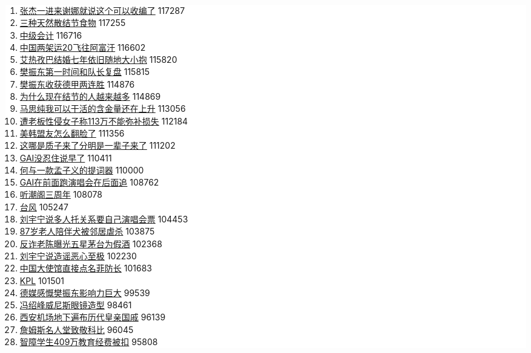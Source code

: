 1. [张杰一进来谢娜就说这个可以收编了](https://s.weibo.com/weibo?q=%23%E5%BC%A0%E6%9D%B0%E4%B8%80%E8%BF%9B%E6%9D%A5%E8%B0%A2%E5%A8%9C%E5%B0%B1%E8%AF%B4%E8%BF%99%E4%B8%AA%E5%8F%AF%E4%BB%A5%E6%94%B6%E7%BC%96%E4%BA%86%23&t=31&band_rank=34&Refer=top) 117287
1. [三种天然散结节食物](https://s.weibo.com/weibo?q=%23%E4%B8%89%E7%A7%8D%E5%A4%A9%E7%84%B6%E6%95%A3%E7%BB%93%E8%8A%82%E9%A3%9F%E7%89%A9%23&t=31&band_rank=34&Refer=top) 117255
1. [中级会计](https://s.weibo.com/weibo?q=%E4%B8%AD%E7%BA%A7%E4%BC%9A%E8%AE%A1&t=31&band_rank=43&Refer=top) 116716
1. [中国两架运20飞往阿富汗](https://s.weibo.com/weibo?q=%23%E4%B8%AD%E5%9B%BD%E4%B8%A4%E6%9E%B6%E8%BF%9020%E9%A3%9E%E5%BE%80%E9%98%BF%E5%AF%8C%E6%B1%97%23&t=31&band_rank=37&Refer=top) 116602
1. [艾热孜巴结婚七年依旧随地大小抱](https://s.weibo.com/weibo?q=%E8%89%BE%E7%83%AD%E5%AD%9C%E5%B7%B4%E7%BB%93%E5%A9%9A%E4%B8%83%E5%B9%B4%E4%BE%9D%E6%97%A7%E9%9A%8F%E5%9C%B0%E5%A4%A7%E5%B0%8F%E6%8A%B1&t=31&band_rank=34&Refer=top) 115820
1. [樊振东第一时间和队长复盘](https://s.weibo.com/weibo?q=%23%E6%A8%8A%E6%8C%AF%E4%B8%9C%E7%AC%AC%E4%B8%80%E6%97%B6%E9%97%B4%E5%92%8C%E9%98%9F%E9%95%BF%E5%A4%8D%E7%9B%98%23&t=31&band_rank=31&Refer=top) 115815
1. [樊振东收获德甲两连胜](https://s.weibo.com/weibo?q=%23%E6%A8%8A%E6%8C%AF%E4%B8%9C%E6%94%B6%E8%8E%B7%E5%BE%B7%E7%94%B2%E4%B8%A4%E8%BF%9E%E8%83%9C%23&t=31&band_rank=15&Refer=top) 114876
1. [为什么现在结节的人越来越多](https://s.weibo.com/weibo?q=%23%E4%B8%BA%E4%BB%80%E4%B9%88%E7%8E%B0%E5%9C%A8%E7%BB%93%E8%8A%82%E7%9A%84%E4%BA%BA%E8%B6%8A%E6%9D%A5%E8%B6%8A%E5%A4%9A%23&t=31&band_rank=35&Refer=top) 114869
1. [马思纯我可以干活的含金量还在上升](https://s.weibo.com/weibo?q=%E9%A9%AC%E6%80%9D%E7%BA%AF%E6%88%91%E5%8F%AF%E4%BB%A5%E5%B9%B2%E6%B4%BB%E7%9A%84%E5%90%AB%E9%87%91%E9%87%8F%E8%BF%98%E5%9C%A8%E4%B8%8A%E5%8D%87&t=31&band_rank=36&Refer=top) 113056
1. [遭老板性侵女子称113万不能弥补损失](https://s.weibo.com/weibo?q=%23%E9%81%AD%E8%80%81%E6%9D%BF%E6%80%A7%E4%BE%B5%E5%A5%B3%E5%AD%90%E7%A7%B0113%E4%B8%87%E4%B8%8D%E8%83%BD%E5%BC%A5%E8%A1%A5%E6%8D%9F%E5%A4%B1%23&t=31&band_rank=32&Refer=top) 112184
1. [美韩盟友怎么翻脸了](https://s.weibo.com/weibo?q=%23%E7%BE%8E%E9%9F%A9%E7%9B%9F%E5%8F%8B%E6%80%8E%E4%B9%88%E7%BF%BB%E8%84%B8%E4%BA%86%23&t=31&band_rank=40&Refer=top) 111356
1. [这哪是质子来了分明是一辈子来了](https://s.weibo.com/weibo?q=%E8%BF%99%E5%93%AA%E6%98%AF%E8%B4%A8%E5%AD%90%E6%9D%A5%E4%BA%86%E5%88%86%E6%98%8E%E6%98%AF%E4%B8%80%E8%BE%88%E5%AD%90%E6%9D%A5%E4%BA%86&t=31&band_rank=36&Refer=top) 111202
1. [GAI没忍住说早了](https://s.weibo.com/weibo?q=GAI%E6%B2%A1%E5%BF%8D%E4%BD%8F%E8%AF%B4%E6%97%A9%E4%BA%86&t=31&band_rank=38&Refer=top) 110411
1. [何与一款孟子义的提词器](https://s.weibo.com/weibo?q=%E4%BD%95%E4%B8%8E%E4%B8%80%E6%AC%BE%E5%AD%9F%E5%AD%90%E4%B9%89%E7%9A%84%E6%8F%90%E8%AF%8D%E5%99%A8&t=31&band_rank=39&Refer=top) 110000
1. [GAI在前面跑演唱会在后面追](https://s.weibo.com/weibo?q=GAI%E5%9C%A8%E5%89%8D%E9%9D%A2%E8%B7%91%E6%BC%94%E5%94%B1%E4%BC%9A%E5%9C%A8%E5%90%8E%E9%9D%A2%E8%BF%BD&t=31&band_rank=42&Refer=top) 108762
1. [听潮阁三周年](https://s.weibo.com/weibo?q=%E5%90%AC%E6%BD%AE%E9%98%81%E4%B8%89%E5%91%A8%E5%B9%B4&t=31&band_rank=47&Refer=top) 108078
1. [台风](https://s.weibo.com/weibo?q=%E5%8F%B0%E9%A3%8E&t=31&band_rank=41&Refer=top) 105247
1. [刘宇宁说多人托关系要自己演唱会票](https://s.weibo.com/weibo?q=%23%E5%88%98%E5%AE%87%E5%AE%81%E8%AF%B4%E5%A4%9A%E4%BA%BA%E6%89%98%E5%85%B3%E7%B3%BB%E8%A6%81%E8%87%AA%E5%B7%B1%E6%BC%94%E5%94%B1%E4%BC%9A%E7%A5%A8%23&t=31&band_rank=39&Refer=top) 104453
1. [87岁老人陪伴犬被邻居虐杀](https://s.weibo.com/weibo?q=87%E5%B2%81%E8%80%81%E4%BA%BA%E9%99%AA%E4%BC%B4%E7%8A%AC%E8%A2%AB%E9%82%BB%E5%B1%85%E8%99%90%E6%9D%80&t=31&band_rank=40&Refer=top) 103875
1. [反诈老陈曝光五星茅台为假酒](https://s.weibo.com/weibo?q=%23%E5%8F%8D%E8%AF%88%E8%80%81%E9%99%88%E6%9B%9D%E5%85%89%E4%BA%94%E6%98%9F%E8%8C%85%E5%8F%B0%E4%B8%BA%E5%81%87%E9%85%92%23&t=31&band_rank=42&Refer=top) 102368
1. [刘宇宁说造谣恶心至极](https://s.weibo.com/weibo?q=%23%E5%88%98%E5%AE%87%E5%AE%81%E8%AF%B4%E9%80%A0%E8%B0%A3%E6%81%B6%E5%BF%83%E8%87%B3%E6%9E%81%23&t=31&band_rank=35&Refer=top) 102230
1. [中国大使馆直接点名菲防长](https://s.weibo.com/weibo?q=%23%E4%B8%AD%E5%9B%BD%E5%A4%A7%E4%BD%BF%E9%A6%86%E7%9B%B4%E6%8E%A5%E7%82%B9%E5%90%8D%E8%8F%B2%E9%98%B2%E9%95%BF%23&t=31&band_rank=40&Refer=top) 101683
1. [KPL](https://s.weibo.com/weibo?q=KPL&t=31&band_rank=46&Refer=top) 101501
1. [德媒感慨樊振东影响力巨大](https://s.weibo.com/weibo?q=%E5%BE%B7%E5%AA%92%E6%84%9F%E6%85%A8%E6%A8%8A%E6%8C%AF%E4%B8%9C%E5%BD%B1%E5%93%8D%E5%8A%9B%E5%B7%A8%E5%A4%A7&t=31&band_rank=47&Refer=top) 99539
1. [冯绍峰威尼斯眼镜造型](https://s.weibo.com/weibo?q=%E5%86%AF%E7%BB%8D%E5%B3%B0%E5%A8%81%E5%B0%BC%E6%96%AF%E7%9C%BC%E9%95%9C%E9%80%A0%E5%9E%8B&t=31&band_rank=21&Refer=top) 98461
1. [西安机场地下遍布历代皇亲国戚](https://s.weibo.com/weibo?q=%23%E8%A5%BF%E5%AE%89%E6%9C%BA%E5%9C%BA%E5%9C%B0%E4%B8%8B%E9%81%8D%E5%B8%83%E5%8E%86%E4%BB%A3%E7%9A%87%E4%BA%B2%E5%9B%BD%E6%88%9A%23&t=31&band_rank=50&Refer=top) 96139
1. [詹姆斯名人堂致敬科比](https://s.weibo.com/weibo?q=%23%E8%A9%B9%E5%A7%86%E6%96%AF%E5%90%8D%E4%BA%BA%E5%A0%82%E8%87%B4%E6%95%AC%E7%A7%91%E6%AF%94%23&t=31&band_rank=48&Refer=top) 96045
1. [智障学生409万教育经费被扣](https://s.weibo.com/weibo?q=%23%E6%99%BA%E9%9A%9C%E5%AD%A6%E7%94%9F409%E4%B8%87%E6%95%99%E8%82%B2%E7%BB%8F%E8%B4%B9%E8%A2%AB%E6%89%A3%23&t=31&band_rank=39&Refer=top) 95808